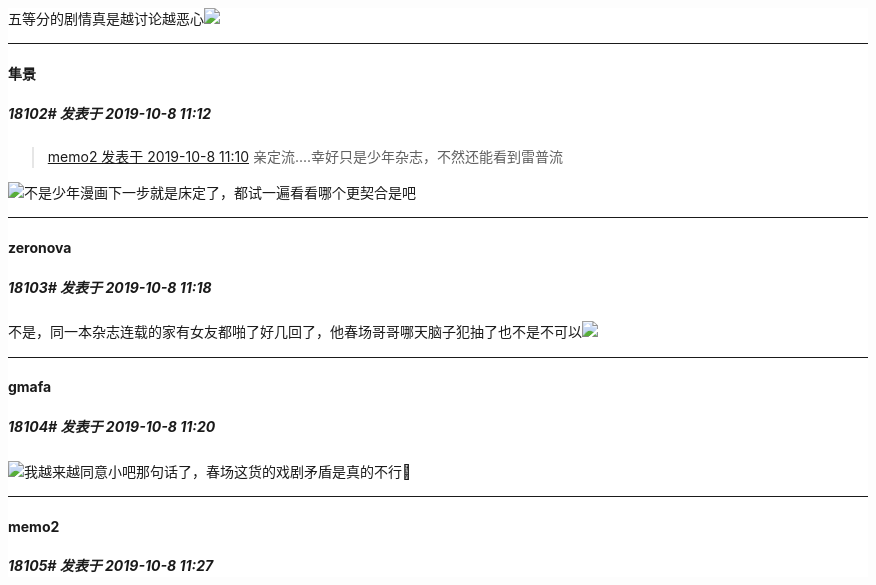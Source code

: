 


五等分的剧情真是越讨论越恶心<img src="https://static.saraba1st.com/image/smiley/face2017/125.png" referrerpolicy="no-referrer">







-----

####  隼景  
##### 18102#       发表于 2019-10-8 11:12



<blockquote><a href="httphttps://bbs.saraba1st.com/2b/forum.php?mod=redirect&amp;goto=findpost&amp;pid=45162336&amp;ptid=1831320" target="_blank">memo2 发表于 2019-10-8 11:10</a>
亲定流....幸好只是少年杂志，不然还能看到雷普流</blockquote>
<img src="https://static.saraba1st.com/image/smiley/face2017/067.png" referrerpolicy="no-referrer">不是少年漫画下一步就是床定了，都试一遍看看哪个更契合是吧







-----

####  zeronova  
##### 18103#       发表于 2019-10-8 11:18




不是，同一本杂志连载的家有女友都啪了好几回了，他春场哥哥哪天脑子犯抽了也不是不可以<img src="https://static.saraba1st.com/image/smiley/face2017/048.png" referrerpolicy="no-referrer">







-----

####  gmafa  
##### 18104#       发表于 2019-10-8 11:20



<img src="https://static.saraba1st.com/image/smiley/face2017/034.png" referrerpolicy="no-referrer">我越来越同意小吧那句话了，春场这货的戏剧矛盾是真的不行👋







-----

####  memo2  
##### 18105#       发表于 2019-10-8 11:27

